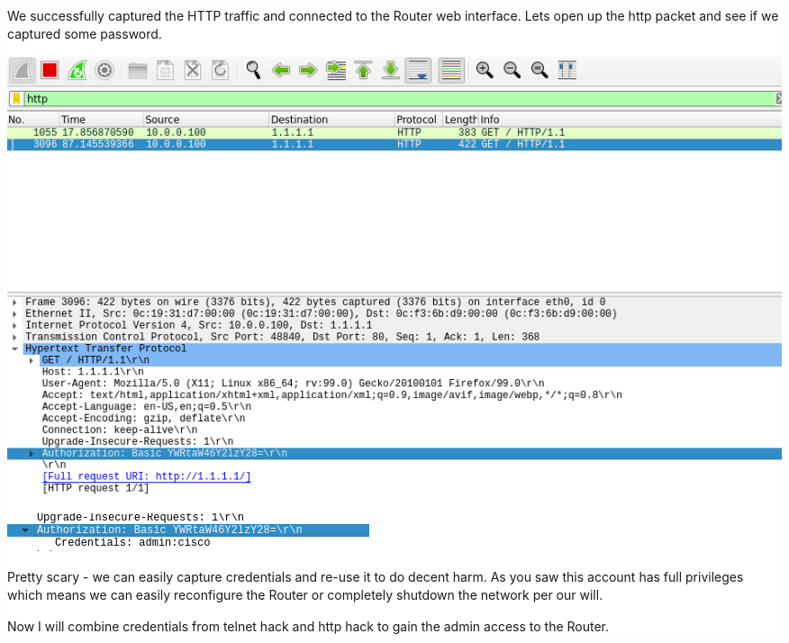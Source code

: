 We successfully captured the HTTP traffic and connected to the Router web interface. Lets open up the http packet and see if we captured some password.

![Untitled](Hacking%20Network%20Protocols%20DHCP%202421f485f1324769bd6d9182748a6425/Untitled%2061.png)

![Untitled](Hacking%20Network%20Protocols%20DHCP%202421f485f1324769bd6d9182748a6425/Untitled%2062.png)

Pretty scary - we can easily capture credentials and re-use it to do decent harm. As you saw this account has full privileges which means we can easily reconfigure the Router or completely shutdown the network per our will. 

Now I will combine credentials from telnet hack and http hack to gain the admin access to the Router.
